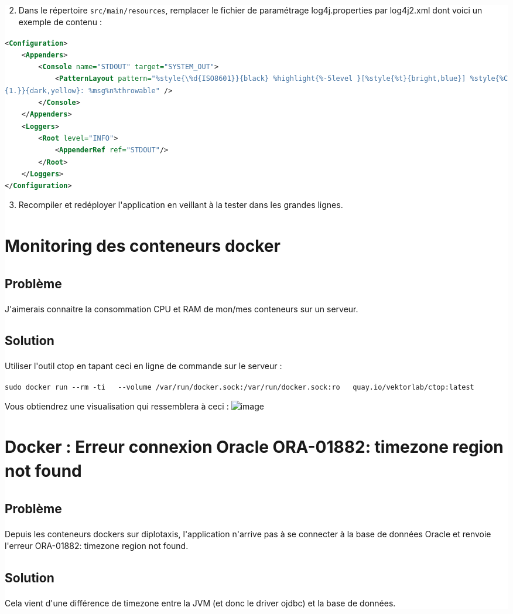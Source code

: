 2) Dans le répertoire `src/main/resources`, remplacer le fichier de paramétrage log4j.properties par log4j2.xml dont voici un exemple de contenu :
```xml
<Configuration>
    <Appenders>
        <Console name="STDOUT" target="SYSTEM_OUT">
            <PatternLayout pattern="%style{\%d{ISO8601}}{black} %highlight{%-5level }[%style{%t}{bright,blue}] %style{%C{1.}}{dark,yellow}: %msg%n%throwable" />
        </Console>
    </Appenders>
    <Loggers>
        <Root level="INFO">
            <AppenderRef ref="STDOUT"/>
        </Root>
    </Loggers>
</Configuration>
```

3) Recompiler et redéployer l'application en veillant à la tester dans les grandes lignes.

# Monitoring des conteneurs docker

## Problème

J'aimerais connaitre la consommation CPU et RAM de mon/mes conteneurs sur un serveur.

## Solution

Utiliser l'outil ctop en tapant ceci en ligne de commande sur le serveur :
```
sudo docker run --rm -ti   --volume /var/run/docker.sock:/var/run/docker.sock:ro   quay.io/vektorlab/ctop:latest
```

Vous obtiendrez une visualisation qui ressemblera à ceci :
![image](https://user-images.githubusercontent.com/328244/165930667-bbf6bd07-f294-4270-b473-ccd484964802.png)


# Docker : Erreur connexion Oracle ORA-01882: timezone region not found

## Problème

Depuis les conteneurs dockers sur diplotaxis, l'application n'arrive pas à se connecter à la base de données Oracle et renvoie l'erreur ORA-01882: timezone region not found.

## Solution

Cela vient d'une différence de timezone entre la JVM (et donc le driver ojdbc) et la base de données. 
